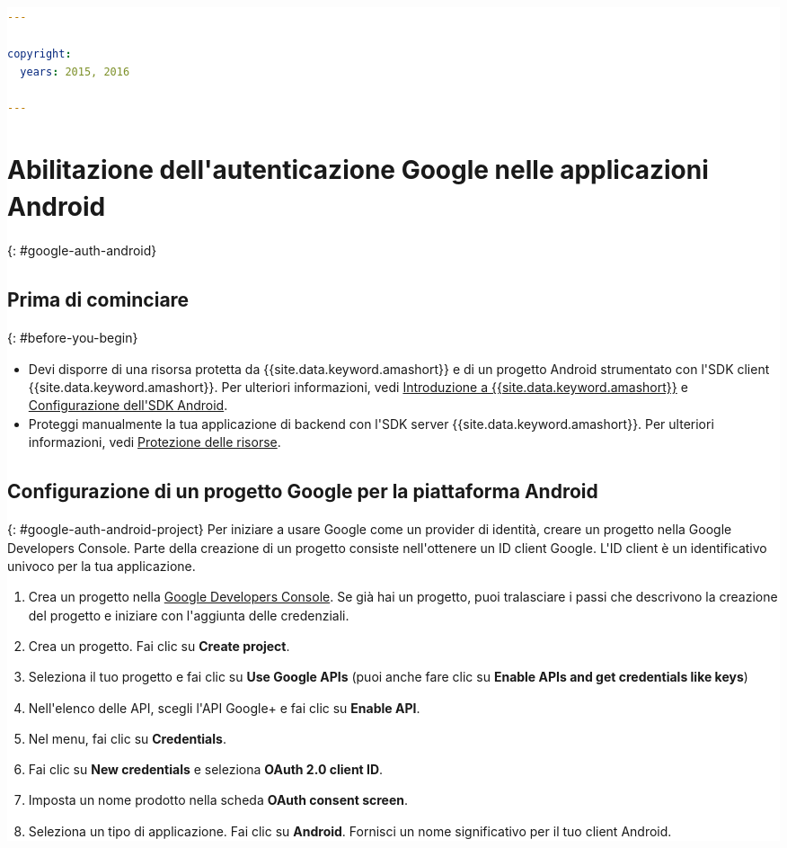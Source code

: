 ```yaml
---

copyright:
  years: 2015, 2016

---
```


# Abilitazione dell'autenticazione Google nelle applicazioni Android
{: #google-auth-android}

## Prima di cominciare
{: #before-you-begin}

* Devi disporre di una risorsa protetta da {{site.data.keyword.amashort}} e di un progetto Android strumentato con l'SDK client {{site.data.keyword.amashort}}.  Per ulteriori informazioni, vedi [Introduzione a {{site.data.keyword.amashort}}](https://console.{DomainName}/docs/services/mobileaccess/getting-started.html) e [Configurazione
dell'SDK Android](https://console.{DomainName}/docs/services/mobileaccess/getting-started-android.html).
* Proteggi manualmente la tua applicazione di backend con l'SDK server {{site.data.keyword.amashort}}. Per ulteriori informazioni, vedi [Protezione delle risorse](https://console.{DomainName}/docs/services/mobileaccess/protecting-resources.html).

## Configurazione di un progetto Google per la piattaforma Android
{: #google-auth-android-project}
Per iniziare a usare Google come un provider di identità, creare un progetto nella Google Developers Console. Parte della creazione di un progetto consiste nell'ottenere un ID client Google.  L'ID client è un identificativo univoco per la tua applicazione.

1. Crea un progetto nella [Google Developers Console](https://console.developers.google.com).
Se già hai un progetto, puoi tralasciare i passi che descrivono la creazione del progetto e iniziare con l'aggiunta delle credenziali.

1. Crea un progetto. Fai clic su **Create project**.

1. Seleziona il tuo progetto e fai clic su **Use Google APIs** (puoi anche fare clic su **Enable APIs and get credentials like keys**)

1. Nell'elenco delle API, scegli l'API Google+ e fai clic su **Enable API**.

1. Nel menu, fai clic su **Credentials**.

1. Fai clic su **New credentials** e seleziona **OAuth 2.0 client ID**.

1. Imposta un nome prodotto nella scheda **OAuth consent screen**.

1. Seleziona un tipo di applicazione. Fai clic su **Android**. Fornisci un nome significativo per il tuo client Android.
